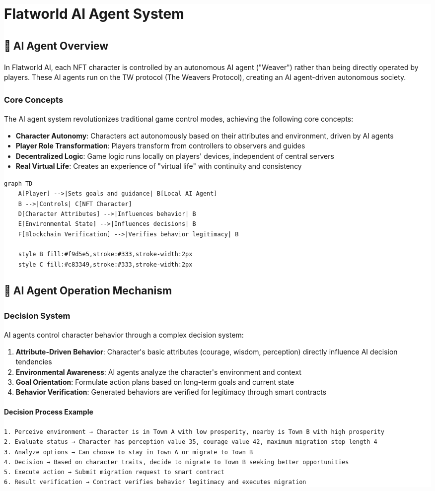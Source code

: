 # Flatworld AI Agent System

## 🤖 AI Agent Overview

In Flatworld AI, each NFT character is controlled by an autonomous AI agent ("Weaver") rather than being directly operated by players. These AI agents run on the TW protocol (The Weavers Protocol), creating an AI agent-driven autonomous society.

### Core Concepts

The AI agent system revolutionizes traditional game control modes, achieving the following core concepts:

- **Character Autonomy**: Characters act autonomously based on their attributes and environment, driven by AI agents
- **Player Role Transformation**: Players transform from controllers to observers and guides
- **Decentralized Logic**: Game logic runs locally on players' devices, independent of central servers
- **Real Virtual Life**: Creates an experience of "virtual life" with continuity and consistency

```mermaid
graph TD
    A[Player] -->|Sets goals and guidance| B[Local AI Agent]
    B -->|Controls| C[NFT Character]
    D[Character Attributes] -->|Influences behavior| B
    E[Environmental State] -->|Influences decisions| B
    F[Blockchain Verification] -->|Verifies behavior legitimacy| B
    
    style B fill:#f9d5e5,stroke:#333,stroke-width:2px
    style C fill:#c83349,stroke:#333,stroke-width:2px
```

## 🧠 AI Agent Operation Mechanism

### Decision System

AI agents control character behavior through a complex decision system:

1. **Attribute-Driven Behavior**: Character's basic attributes (courage, wisdom, perception) directly influence AI decision tendencies
2. **Environmental Awareness**: AI agents analyze the character's environment and context
3. **Goal Orientation**: Formulate action plans based on long-term goals and current state
4. **Behavior Verification**: Generated behaviors are verified for legitimacy through smart contracts

#### Decision Process Example

```
1. Perceive environment → Character is in Town A with low prosperity, nearby is Town B with high prosperity
2. Evaluate status → Character has perception value 35, courage value 42, maximum migration step length 4
3. Analyze options → Can choose to stay in Town A or migrate to Town B
4. Decision → Based on character traits, decide to migrate to Town B seeking better opportunities
5. Execute action → Submit migration request to smart contract
6. Result verification → Contract verifies behavior legitimacy and executes migration
```
